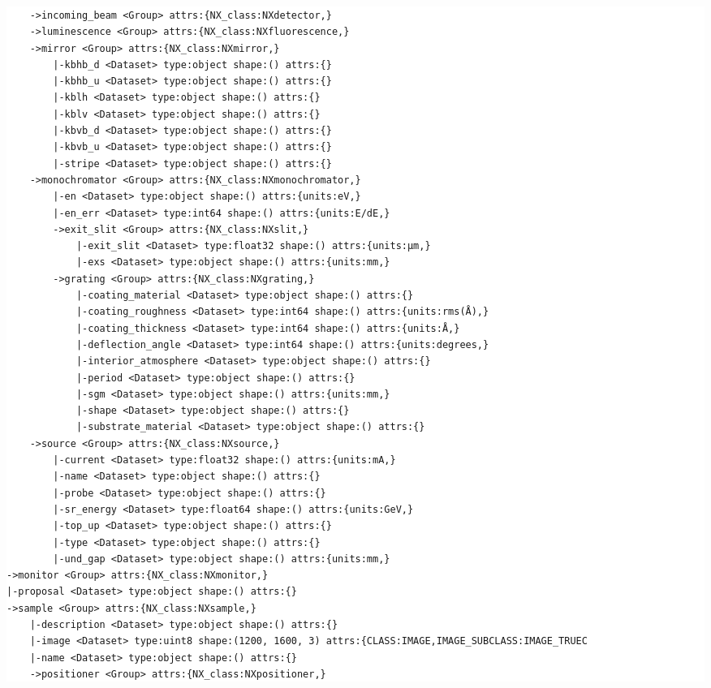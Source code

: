         ->incoming_beam <Group> attrs:{NX_class:NXdetector,}
        ->luminescence <Group> attrs:{NX_class:NXfluorescence,}
        ->mirror <Group> attrs:{NX_class:NXmirror,}
            |-kbhb_d <Dataset> type:object shape:() attrs:{}
            |-kbhb_u <Dataset> type:object shape:() attrs:{}
            |-kblh <Dataset> type:object shape:() attrs:{}
            |-kblv <Dataset> type:object shape:() attrs:{}
            |-kbvb_d <Dataset> type:object shape:() attrs:{}
            |-kbvb_u <Dataset> type:object shape:() attrs:{}
            |-stripe <Dataset> type:object shape:() attrs:{}
        ->monochromator <Group> attrs:{NX_class:NXmonochromator,}
            |-en <Dataset> type:object shape:() attrs:{units:eV,}
            |-en_err <Dataset> type:int64 shape:() attrs:{units:E/dE,}
            ->exit_slit <Group> attrs:{NX_class:NXslit,}
                |-exit_slit <Dataset> type:float32 shape:() attrs:{units:μm,}
                |-exs <Dataset> type:object shape:() attrs:{units:mm,}
            ->grating <Group> attrs:{NX_class:NXgrating,}
                |-coating_material <Dataset> type:object shape:() attrs:{}
                |-coating_roughness <Dataset> type:int64 shape:() attrs:{units:rms(Å),}
                |-coating_thickness <Dataset> type:int64 shape:() attrs:{units:Å,}
                |-deflection_angle <Dataset> type:int64 shape:() attrs:{units:degrees,}
                |-interior_atmosphere <Dataset> type:object shape:() attrs:{}
                |-period <Dataset> type:object shape:() attrs:{}
                |-sgm <Dataset> type:object shape:() attrs:{units:mm,}
                |-shape <Dataset> type:object shape:() attrs:{}
                |-substrate_material <Dataset> type:object shape:() attrs:{}
        ->source <Group> attrs:{NX_class:NXsource,}
            |-current <Dataset> type:float32 shape:() attrs:{units:mA,}
            |-name <Dataset> type:object shape:() attrs:{}
            |-probe <Dataset> type:object shape:() attrs:{}
            |-sr_energy <Dataset> type:float64 shape:() attrs:{units:GeV,}
            |-top_up <Dataset> type:object shape:() attrs:{}
            |-type <Dataset> type:object shape:() attrs:{}
            |-und_gap <Dataset> type:object shape:() attrs:{units:mm,}
    ->monitor <Group> attrs:{NX_class:NXmonitor,}
    |-proposal <Dataset> type:object shape:() attrs:{}
    ->sample <Group> attrs:{NX_class:NXsample,}
        |-description <Dataset> type:object shape:() attrs:{}
        |-image <Dataset> type:uint8 shape:(1200, 1600, 3) attrs:{CLASS:IMAGE,IMAGE_SUBCLASS:IMAGE_TRUEC
        |-name <Dataset> type:object shape:() attrs:{}
        ->positioner <Group> attrs:{NX_class:NXpositioner,}